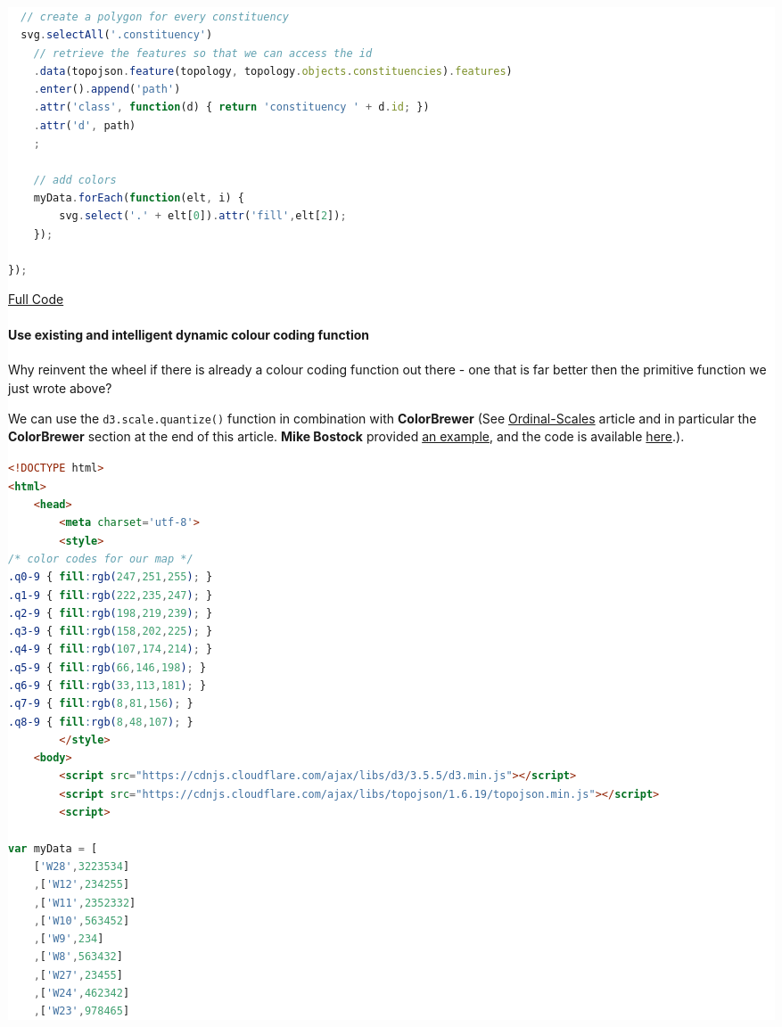 ```javascript
  // create a polygon for every constituency
  svg.selectAll('.constituency')
    // retrieve the features so that we can access the id
    .data(topojson.feature(topology, topology.objects.constituencies).features)
    .enter().append('path')
    .attr('class', function(d) { return 'constituency ' + d.id; })
    .attr('d', path)
    ;

    // add colors
    myData.forEach(function(elt, i) {
        svg.select('.' + elt[0]).attr('fill',elt[2]);
    });

});
```

[Full Code](https://github.com/diethardsteiner/diethardsteiner.github.io/tree/master/sample-files/gis/uk-election-results/constituencies-map-5-dynamic-color.html)

#### Use existing and intelligent dynamic colour coding function

Why reinvent the wheel if there is already a colour coding function out there - one that is far better then the primitive function we just wrote above? 

We can use the `d3.scale.quantize()` function in combination with **ColorBrewer** (See [Ordinal-Scales](https://github.com/mbostock/d3/wiki/Ordinal-Scales) article and in particular the **ColorBrewer** section at the end of this article. **Mike Bostock** provided [an example](http://mbostock.github.io/d3/talk/20111018/choropleth.html), and the code is available [here](http://bl.ocks.org/mbostock/4060606).).

```html
<!DOCTYPE html>
<html>
    <head>
        <meta charset='utf-8'>
        <style>
/* color codes for our map */
.q0-9 { fill:rgb(247,251,255); }
.q1-9 { fill:rgb(222,235,247); }
.q2-9 { fill:rgb(198,219,239); }
.q3-9 { fill:rgb(158,202,225); }
.q4-9 { fill:rgb(107,174,214); }
.q5-9 { fill:rgb(66,146,198); }
.q6-9 { fill:rgb(33,113,181); }
.q7-9 { fill:rgb(8,81,156); }
.q8-9 { fill:rgb(8,48,107); }
        </style>
    <body>
        <script src="https://cdnjs.cloudflare.com/ajax/libs/d3/3.5.5/d3.min.js"></script>
        <script src="https://cdnjs.cloudflare.com/ajax/libs/topojson/1.6.19/topojson.min.js"></script>
        <script>

var myData = [
    ['W28',3223534]
    ,['W12',234255]
    ,['W11',2352332]
    ,['W10',563452]
    ,['W9',234]
    ,['W8',563432]
    ,['W27',23455]
    ,['W24',462342]
    ,['W23',978465]
```